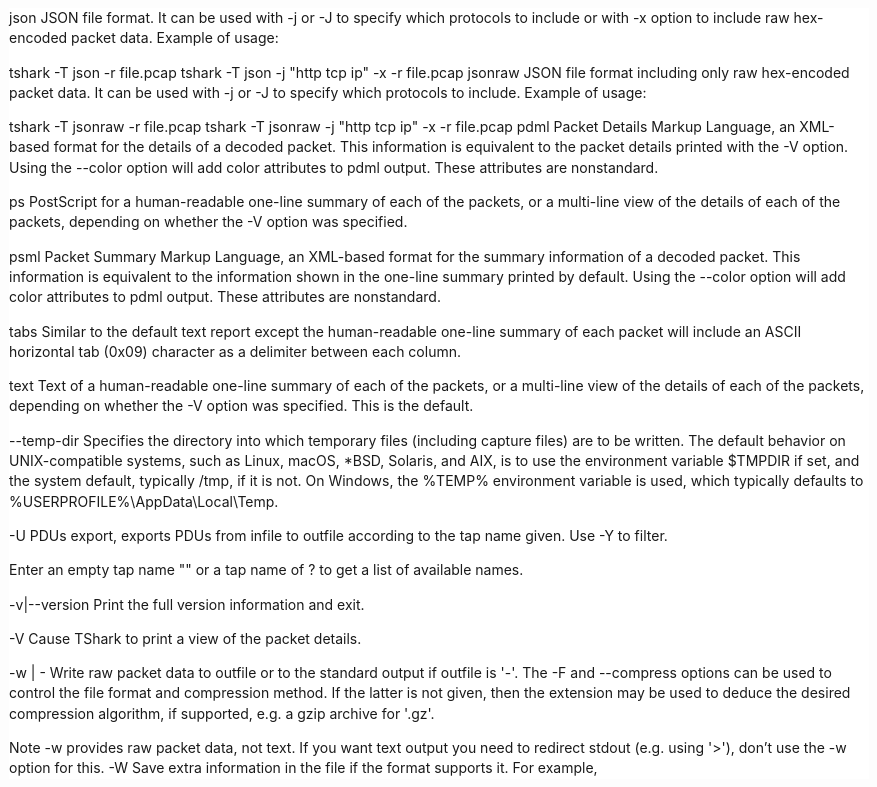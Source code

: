 json JSON file format. It can be used with -j or -J to specify which protocols to include or with -x option to include raw hex-encoded packet data. Example of usage:

tshark -T json -r file.pcap
tshark -T json -j "http tcp ip" -x -r file.pcap
jsonraw JSON file format including only raw hex-encoded packet data. It can be used with -j or -J to specify which protocols to include. Example of usage:

tshark -T jsonraw -r file.pcap
tshark -T jsonraw -j "http tcp ip" -x -r file.pcap
pdml Packet Details Markup Language, an XML-based format for the details of a decoded packet. This information is equivalent to the packet details printed with the -V option. Using the --color option will add color attributes to pdml output. These attributes are nonstandard.

ps PostScript for a human-readable one-line summary of each of the packets, or a multi-line view of the details of each of the packets, depending on whether the -V option was specified.

psml Packet Summary Markup Language, an XML-based format for the summary information of a decoded packet. This information is equivalent to the information shown in the one-line summary printed by default. Using the --color option will add color attributes to pdml output. These attributes are nonstandard.

tabs Similar to the default text report except the human-readable one-line summary of each packet will include an ASCII horizontal tab (0x09) character as a delimiter between each column.

text Text of a human-readable one-line summary of each of the packets, or a multi-line view of the details of each of the packets, depending on whether the -V option was specified. This is the default.

--temp-dir <directory>
Specifies the directory into which temporary files (including capture files) are to be written. The default behavior on UNIX-compatible systems, such as Linux, macOS, \*BSD, Solaris, and AIX, is to use the environment variable $TMPDIR if set, and the system default, typically /tmp, if it is not. On Windows, the %TEMP% environment variable is used, which typically defaults to %USERPROFILE%\AppData\Local\Temp.

-U <tap name>
PDUs export, exports PDUs from infile to outfile according to the tap name given. Use -Y to filter.

Enter an empty tap name "" or a tap name of ? to get a list of available names.

-v|--version
Print the full version information and exit.

-V
Cause TShark to print a view of the packet details.

-w <outfile> | -
Write raw packet data to outfile or to the standard output if outfile is '-'. The -F and --compress options can be used to control the file format and compression method. If the latter is not given, then the extension may be used to deduce the desired compression algorithm, if supported, e.g. a gzip archive for '.gz'.

Note
-w provides raw packet data, not text. If you want text output you need to redirect stdout (e.g. using '>'), don’t use the -w option for this.
-W <file format option>
Save extra information in the file if the format supports it. For example,
